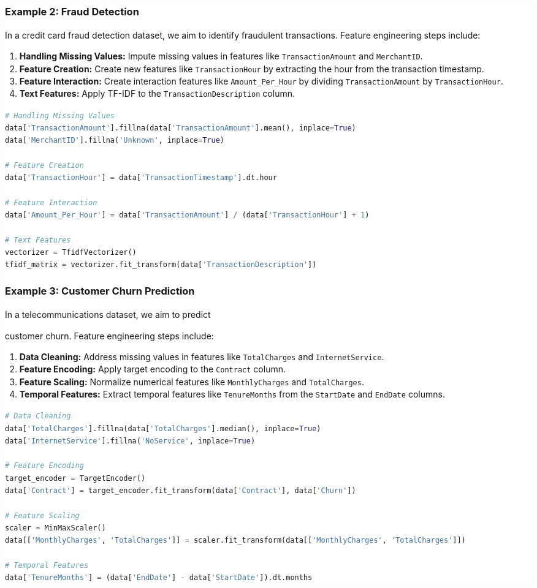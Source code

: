 ### Example 2: Fraud Detection

In a credit card fraud detection dataset, we aim to identify fraudulent transactions. Feature engineering steps include:

1. **Handling Missing Values:** Impute missing values in features like `TransactionAmount` and `MerchantID`.
2. **Feature Creation:** Create new features like `TransactionHour` by extracting the hour from the transaction timestamp.
3. **Feature Interaction:** Create interaction features like `Amount_Per_Hour` by dividing `TransactionAmount` by `TransactionHour`.
4. **Text Features:** Apply TF-IDF to the `TransactionDescription` column.

```python
# Handling Missing Values
data['TransactionAmount'].fillna(data['TransactionAmount'].mean(), inplace=True)
data['MerchantID'].fillna('Unknown', inplace=True)

# Feature Creation
data['TransactionHour'] = data['TransactionTimestamp'].dt.hour

# Feature Interaction
data['Amount_Per_Hour'] = data['TransactionAmount'] / (data['TransactionHour'] + 1)

# Text Features
vectorizer = TfidfVectorizer()
tfidf_matrix = vectorizer.fit_transform(data['TransactionDescription'])
```

### Example 3: Customer Churn Prediction

In a telecommunications dataset, we aim to predict

 customer churn. Feature engineering steps include:

1. **Data Cleaning:** Address missing values in features like `TotalCharges` and `InternetService`.
2. **Feature Encoding:** Apply target encoding to the `Contract` column.
3. **Feature Scaling:** Normalize numerical features like `MonthlyCharges` and `TotalCharges`.
4. **Temporal Features:** Extract temporal features like `TenureMonths` from the `StartDate` and `EndDate` columns.

```python
# Data Cleaning
data['TotalCharges'].fillna(data['TotalCharges'].median(), inplace=True)
data['InternetService'].fillna('NoService', inplace=True)

# Feature Encoding
target_encoder = TargetEncoder()
data['Contract'] = target_encoder.fit_transform(data['Contract'], data['Churn'])

# Feature Scaling
scaler = MinMaxScaler()
data[['MonthlyCharges', 'TotalCharges']] = scaler.fit_transform(data[['MonthlyCharges', 'TotalCharges']])

# Temporal Features
data['TenureMonths'] = (data['EndDate'] - data['StartDate']).dt.months
```
